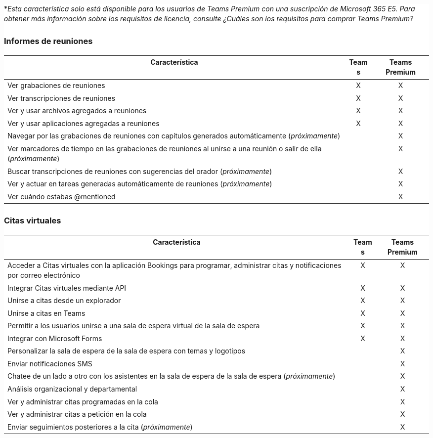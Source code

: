 \**Esta característica solo está disponible para los usuarios de Teams Premium con una suscripción de Microsoft 365 E5. Para obtener más información sobre los requisitos de licencia, consulte [¿Cuáles son los requisitos para comprar Teams Premium?](#what-are-the-requirements-to-purchase-teams-premium)*

### <a name="meetings-reporting"></a>Informes de reuniones

| Característica | Teams | Teams Premium |
|---------|:-----:|:-------------:|
| Ver grabaciones de reuniones | X | X |
| Ver transcripciones de reuniones | X | X |
| Ver y usar archivos agregados a reuniones | X | X |
| Ver y usar aplicaciones agregadas a reuniones | X | X |
| Navegar por las grabaciones de reuniones con capítulos generados automáticamente (*próximamente*) |  | X |
| Ver marcadores de tiempo en las grabaciones de reuniones al unirse a una reunión o salir de ella (*próximamente*) |  | X |
| Buscar transcripciones de reuniones con sugerencias del orador (*próximamente*) |  | X |
| Ver y actuar en tareas generadas automáticamente de reuniones (*próximamente*) |  | X |
| Ver cuándo estabas @mentioned |  | X |

### <a name="virtual-appointments"></a>Citas virtuales

| Característica | Teams | Teams Premium |
|---------|:-----:|:-------------:|
| Acceder a Citas virtuales con la aplicación Bookings para programar, administrar citas y notificaciones por correo electrónico | X | X |
| Integrar Citas virtuales mediante API | X | X |
| Unirse a citas desde un explorador | X | X |
| Unirse a citas en Teams | X | X |
| Permitir a los usuarios unirse a una sala de espera virtual de la sala de espera | X | X |
| Integrar con Microsoft Forms | X | X |
| Personalizar la sala de espera de la sala de espera con temas y logotipos |  | X |
| Enviar notificaciones SMS |  | X |
| Chatee de un lado a otro con los asistentes en la sala de espera de la sala de espera (*próximamente*) |  | X |
| Análisis organizacional y departamental |  | X |
| Ver y administrar citas programadas en la cola |  | X |
| Ver y administrar citas a petición en la cola |  | X |
| Enviar seguimientos posteriores a la cita (*próximamente*) |  | X |
